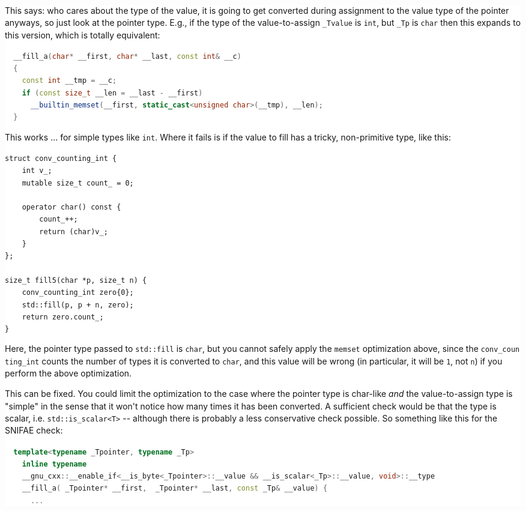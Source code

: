 This says: who cares about the type of the value, it is going to get converted during assignment to the value type of the pointer anyways, so just look at the pointer type. E.g., if the type of the value-to-assign `_Tvalue` is `int`, but `_Tp` is `char` then this expands to this version, which is totally equivalent:

~~~c++
  __fill_a(char* __first, char* __last, const int& __c)
  {
    const int __tmp = __c;
    if (const size_t __len = __last - __first)
      __builtin_memset(__first, static_cast<unsigned char>(__tmp), __len);
  }
~~~

This works ... for simple types like `int`. Where it fails is if the value to fill has a tricky, non-primitive type, like this:

~~~
struct conv_counting_int {
    int v_;
    mutable size_t count_ = 0;

    operator char() const {
        count_++;
        return (char)v_;
    }
};

size_t fill5(char *p, size_t n) {
    conv_counting_int zero{0};
    std::fill(p, p + n, zero);
    return zero.count_;
}
~~~

Here, the pointer type passed to `std::fill` is `char`, but you cannot safely apply the `memset` optimization above, since the `conv_counting_int` counts the number of types it is converted to `char`, and this value will be wrong (in particular, it will be `1`, not `n`) if you perform the above optimization.

This can be fixed. You could limit the optimization to the case where the pointer type is char-like _and_ the value-to-assign type is "simple" in the sense that it won't notice how many times it has been converted. A sufficient check would be that the type is scalar, i.e. `std::is_scalar<T>` -- although there is probably a less conservative check possible. So something like this for the SNIFAE check:

~~~c++
  template<typename _Tpointer, typename _Tp>
    inline typename
    __gnu_cxx::__enable_if<__is_byte<_Tpointer>::__value && __is_scalar<_Tp>::__value, void>::__type
    __fill_a( _Tpointer* __first,  _Tpointer* __last, const _Tp& __value) {
      ...
~~~
